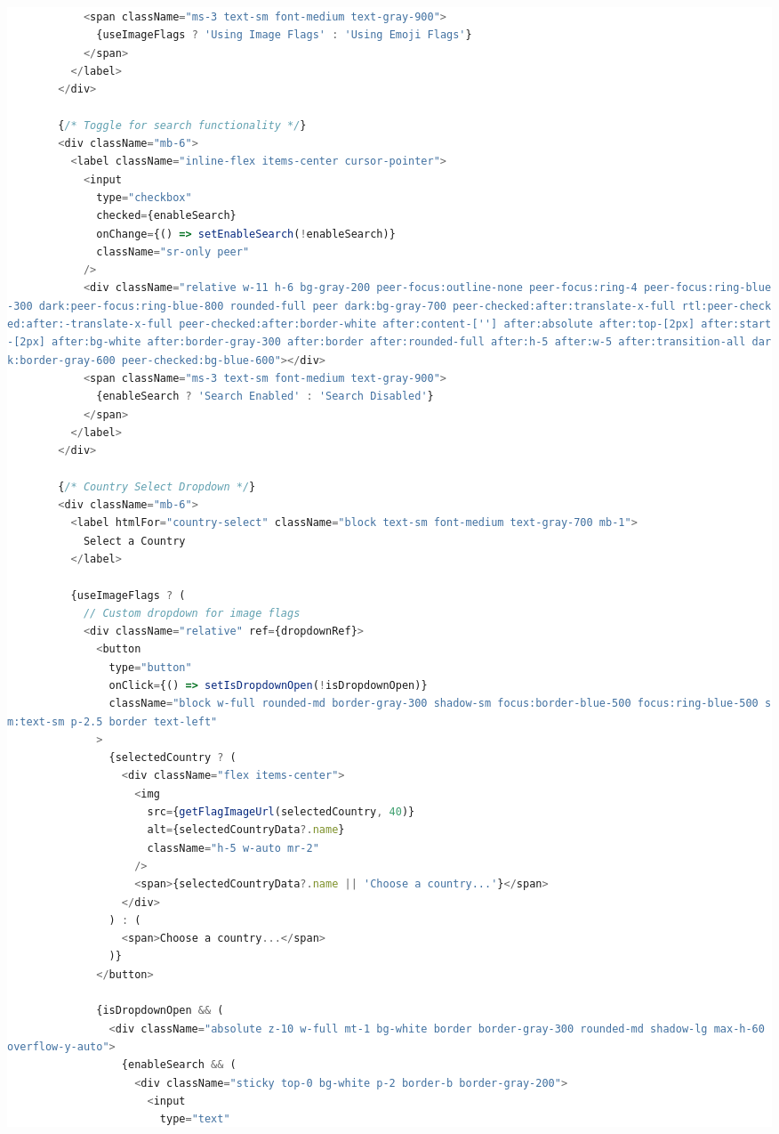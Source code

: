 ```javascript
            <span className="ms-3 text-sm font-medium text-gray-900">
              {useImageFlags ? 'Using Image Flags' : 'Using Emoji Flags'}
            </span>
          </label>
        </div>
        
        {/* Toggle for search functionality */}
        <div className="mb-6">
          <label className="inline-flex items-center cursor-pointer">
            <input 
              type="checkbox" 
              checked={enableSearch}
              onChange={() => setEnableSearch(!enableSearch)}
              className="sr-only peer" 
            />
            <div className="relative w-11 h-6 bg-gray-200 peer-focus:outline-none peer-focus:ring-4 peer-focus:ring-blue-300 dark:peer-focus:ring-blue-800 rounded-full peer dark:bg-gray-700 peer-checked:after:translate-x-full rtl:peer-checked:after:-translate-x-full peer-checked:after:border-white after:content-[''] after:absolute after:top-[2px] after:start-[2px] after:bg-white after:border-gray-300 after:border after:rounded-full after:h-5 after:w-5 after:transition-all dark:border-gray-600 peer-checked:bg-blue-600"></div>
            <span className="ms-3 text-sm font-medium text-gray-900">
              {enableSearch ? 'Search Enabled' : 'Search Disabled'}
            </span>
          </label>
        </div>
        
        {/* Country Select Dropdown */}
        <div className="mb-6">
          <label htmlFor="country-select" className="block text-sm font-medium text-gray-700 mb-1">
            Select a Country
          </label>
          
          {useImageFlags ? (
            // Custom dropdown for image flags
            <div className="relative" ref={dropdownRef}>
              <button
                type="button"
                onClick={() => setIsDropdownOpen(!isDropdownOpen)}
                className="block w-full rounded-md border-gray-300 shadow-sm focus:border-blue-500 focus:ring-blue-500 sm:text-sm p-2.5 border text-left"
              >
                {selectedCountry ? (
                  <div className="flex items-center">
                    <img 
                      src={getFlagImageUrl(selectedCountry, 40)} 
                      alt={selectedCountryData?.name} 
                      className="h-5 w-auto mr-2"
                    />
                    <span>{selectedCountryData?.name || 'Choose a country...'}</span>
                  </div>
                ) : (
                  <span>Choose a country...</span>
                )}
              </button>
              
              {isDropdownOpen && (
                <div className="absolute z-10 w-full mt-1 bg-white border border-gray-300 rounded-md shadow-lg max-h-60 overflow-y-auto">
                  {enableSearch && (
                    <div className="sticky top-0 bg-white p-2 border-b border-gray-200">
                      <input
                        type="text"
```